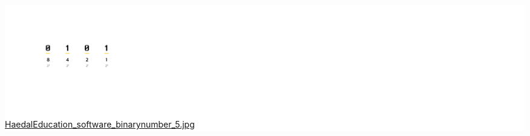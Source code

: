 <img src="./HaedalEducation_software_binarynumber_4.png" height="170">

[HaedalEducation_software_binarynumber_5.jpg](./HaedalEducation_software_binarynumber_5.jpg)
